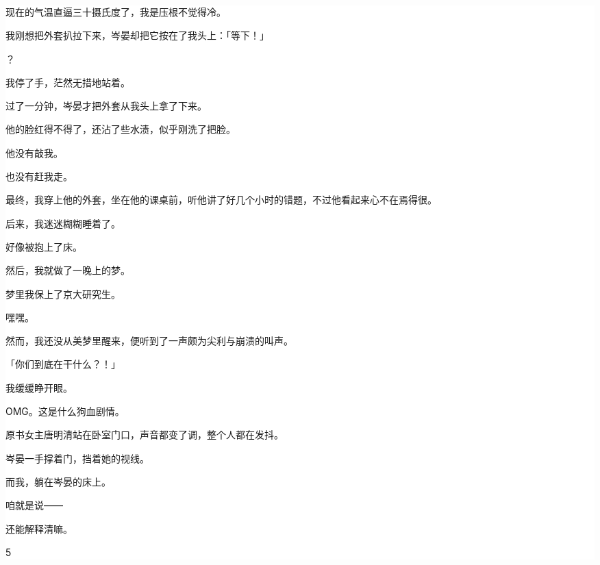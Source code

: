 
现在的气温直逼三十摄氏度了，我是压根不觉得冷。


我刚想把外套扒拉下来，岑晏却把它按在了我头上：「等下！」


？


我停了手，茫然无措地站着。


过了一分钟，岑晏才把外套从我头上拿了下来。


他的脸红得不得了，还沾了些水渍，似乎刚洗了把脸。


他没有敲我。


也没有赶我走。


最终，我穿上他的外套，坐在他的课桌前，听他讲了好几个小时的错题，不过他看起来心不在焉得很。


后来，我迷迷糊糊睡着了。


好像被抱上了床。


然后，我就做了一晚上的梦。


梦里我保上了京大研究生。


嘿嘿。


然而，我还没从美梦里醒来，便听到了一声颇为尖利与崩溃的叫声。


「你们到底在干什么？！」


我缓缓睁开眼。


OMG。这是什么狗血剧情。


原书女主唐明清站在卧室门口，声音都变了调，整个人都在发抖。


岑晏一手撑着门，挡着她的视线。


而我，躺在岑晏的床上。


咱就是说——


还能解释清嘛。



5
